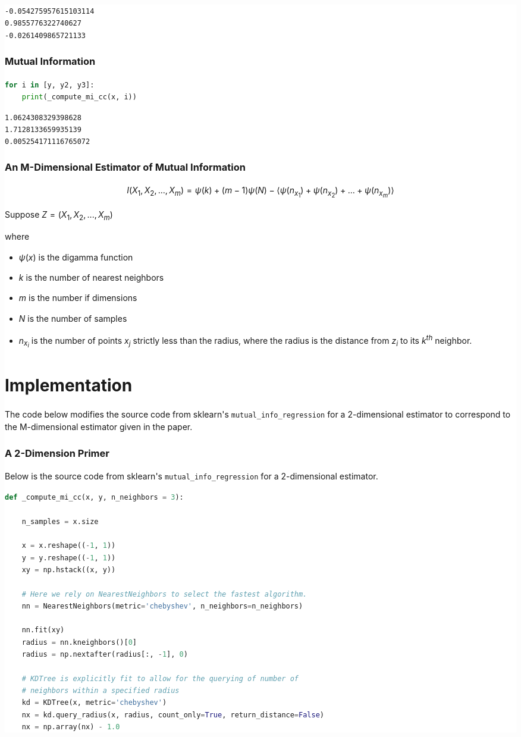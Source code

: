     -0.054275957615103114
    0.9855776322740627
    -0.0261409865721133


### Mutual Information


```python
for i in [y, y2, y3]:
    print(_compute_mi_cc(x, i))
```

    1.0624308329398628
    1.7128133659935139
    0.005254171116765072


### An M-Dimensional Estimator of Mutual Information

$$I(X_1, X_2,...,X_m) = \psi(k) + (m-1)\psi(N) - \langle \psi(n_{x_1}) + \psi(n_{x_2}) + ... + \psi(n_{x_m}) \rangle$$

Suppose $Z = (X_1, X_2,...,X_m)$

where

- $\psi(x)$ is the digamma function

- $k$ is the number of nearest neighbors

- $m$ is the number if dimensions

- $N$ is the number of samples

- $n_{x_i}$ is the number of points $x_j$ strictly less than the radius, where the radius is the distance from $z_i$ to its $k^{th}$ neighbor. 

# Implementation

The code below modifies the source code from sklearn's `mutual_info_regression` for a 2-dimensional estimator to correspond to the M-dimensional estimator given in the paper.

### A 2-Dimension Primer

Below is the source code from sklearn's `mutual_info_regression` for a 2-dimensional estimator.


```python
def _compute_mi_cc(x, y, n_neighbors = 3):

    n_samples = x.size

    x = x.reshape((-1, 1))
    y = y.reshape((-1, 1))
    xy = np.hstack((x, y))

    # Here we rely on NearestNeighbors to select the fastest algorithm.
    nn = NearestNeighbors(metric='chebyshev', n_neighbors=n_neighbors)

    nn.fit(xy)
    radius = nn.kneighbors()[0]
    radius = np.nextafter(radius[:, -1], 0)

    # KDTree is explicitly fit to allow for the querying of number of
    # neighbors within a specified radius
    kd = KDTree(x, metric='chebyshev')
    nx = kd.query_radius(x, radius, count_only=True, return_distance=False)
    nx = np.array(nx) - 1.0

```